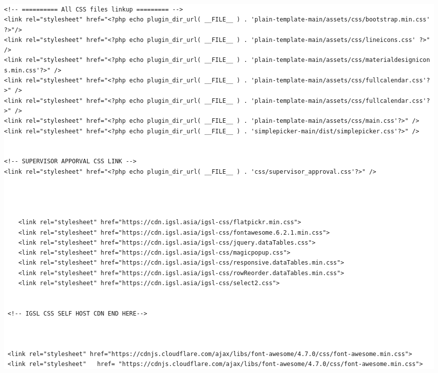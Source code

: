     <!-- ========== All CSS files linkup ========= -->
    <link rel="stylesheet" href="<?php echo plugin_dir_url( __FILE__ ) . 'plain-template-main/assets/css/bootstrap.min.css' ?>"/>
    <link rel="stylesheet" href="<?php echo plugin_dir_url( __FILE__ ) . 'plain-template-main/assets/css/lineicons.css' ?>" />
    <link rel="stylesheet" href="<?php echo plugin_dir_url( __FILE__ ) . 'plain-template-main/assets/css/materialdesignicons.min.css'?>" />
    <link rel="stylesheet" href="<?php echo plugin_dir_url( __FILE__ ) . 'plain-template-main/assets/css/fullcalendar.css'?>" />
    <link rel="stylesheet" href="<?php echo plugin_dir_url( __FILE__ ) . 'plain-template-main/assets/css/fullcalendar.css'?>" />
    <link rel="stylesheet" href="<?php echo plugin_dir_url( __FILE__ ) . 'plain-template-main/assets/css/main.css'?>" />
    <link rel="stylesheet" href="<?php echo plugin_dir_url( __FILE__ ) . 'simplepicker-main/dist/simplepicker.css'?>" />


    <!-- SUPERVISOR APPORVAL CSS LINK -->
    <link rel="stylesheet" href="<?php echo plugin_dir_url( __FILE__ ) . 'css/supervisor_approval.css'?>" />


   

        <link rel="stylesheet" href="https://cdn.igsl.asia/igsl-css/flatpickr.min.css">
        <link rel="stylesheet" href="https://cdn.igsl.asia/igsl-css/fontawesome.6.2.1.min.css">
        <link rel="stylesheet" href="https://cdn.igsl.asia/igsl-css/jquery.dataTables.css">
        <link rel="stylesheet" href="https://cdn.igsl.asia/igsl-css/magicpopup.css">
        <link rel="stylesheet" href="https://cdn.igsl.asia/igsl-css/responsive.dataTables.min.css">
        <link rel="stylesheet" href="https://cdn.igsl.asia/igsl-css/rowReorder.dataTables.min.css">
        <link rel="stylesheet" href="https://cdn.igsl.asia/igsl-css/select2.css">


     <!-- IGSL CSS SELF HOST CDN END HERE-->



     <link rel="stylesheet" href="https://cdnjs.cloudflare.com/ajax/libs/font-awesome/4.7.0/css/font-awesome.min.css">
     <link rel="stylesheet"   href= "https://cdnjs.cloudflare.com/ajax/libs/font-awesome/4.7.0/css/font-awesome.min.css">



<style media="screen">


</style>


<script src="<?php echo plugin_dir_url( __FILE__ ) . 'simplepicker-main/dist/simplepicker.js'?>" ></script>


<?php


  //ADDING DEFAULT DESIGN AND CALL IT
  require_once $_SERVER['DOCUMENT_ROOT'] . '/wp-content/plugins/igsldashboard_lister/templates/mainheaderfooter/mainheader.php';
  